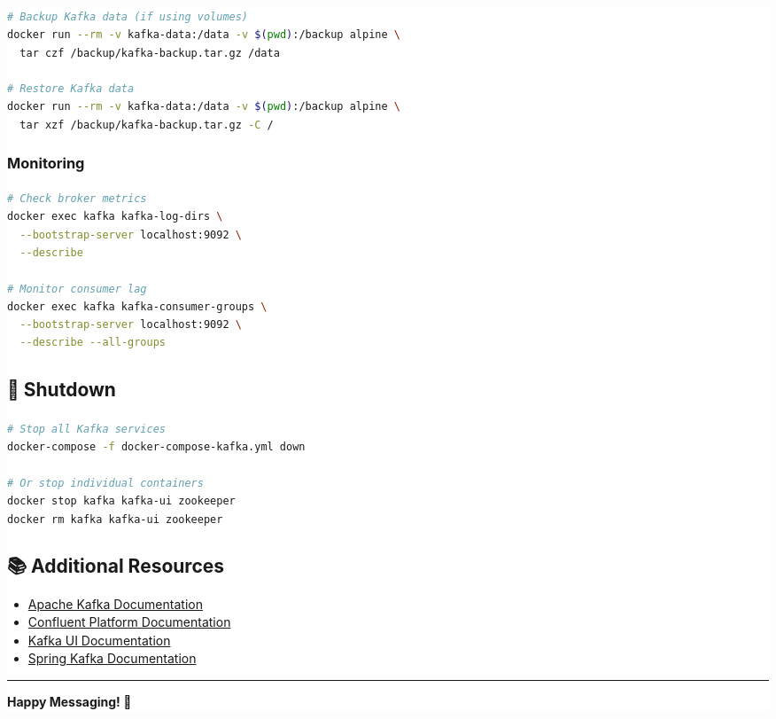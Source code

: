 ```bash
# Backup Kafka data (if using volumes)
docker run --rm -v kafka-data:/data -v $(pwd):/backup alpine \
  tar czf /backup/kafka-backup.tar.gz /data

# Restore Kafka data
docker run --rm -v kafka-data:/data -v $(pwd):/backup alpine \
  tar xzf /backup/kafka-backup.tar.gz -C /
```

### Monitoring

```bash
# Check broker metrics
docker exec kafka kafka-log-dirs \
  --bootstrap-server localhost:9092 \
  --describe

# Monitor consumer lag
docker exec kafka kafka-consumer-groups \
  --bootstrap-server localhost:9092 \
  --describe --all-groups
```

## 🛑 Shutdown

```bash
# Stop all Kafka services
docker-compose -f docker-compose-kafka.yml down

# Or stop individual containers
docker stop kafka kafka-ui zookeeper
docker rm kafka kafka-ui zookeeper
```

## 📚 Additional Resources

- [Apache Kafka Documentation](https://kafka.apache.org/documentation/)
- [Confluent Platform Documentation](https://docs.confluent.io/)
- [Kafka UI Documentation](https://docs.kafka-ui.provectus.io/)
- [Spring Kafka Documentation](https://docs.spring.io/spring-kafka/docs/current/reference/html/)

---

**Happy Messaging! 📨**
